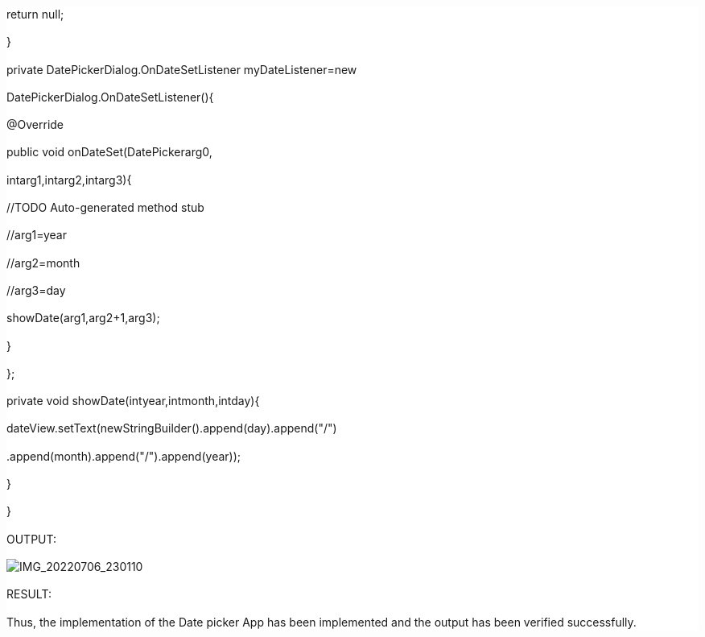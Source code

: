 return null;

}

private DatePickerDialog.OnDateSetListener myDateListener=new

DatePickerDialog.OnDateSetListener(){

@Override

public void onDateSet(DatePickerarg0,

intarg1,intarg2,intarg3){

//TODO Auto-generated method stub

//arg1=year

//arg2=month

//arg3=day

showDate(arg1,arg2+1,arg3);

}

};

private void showDate(intyear,intmonth,intday){

dateView.setText(newStringBuilder().append(day).append("/")

.append(month).append("/").append(year));

}

}

OUTPUT:


![IMG_20220706_230110](https://user-images.githubusercontent.com/104053532/177609554-0ba3ba4a-ac62-4905-9c59-212fe7bcc134.jpg)

RESULT:

Thus, the implementation of the Date picker App has been implemented and the output has been verified successfully.

